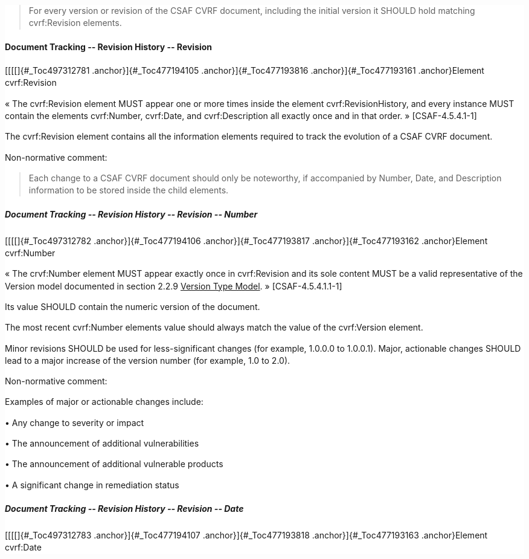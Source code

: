 > For every version or revision of the CSAF CVRF document, including the
> initial version it SHOULD hold matching cvrf:Revision elements.

#### Document Tracking -- Revision History -- Revision

[[[[]{#_Toc497312781 .anchor}]{#_Toc477194105 .anchor}]{#_Toc477193816
.anchor}]{#_Toc477193161 .anchor}Element cvrf:Revision

« The cvrf:Revision element MUST appear one or more times inside the
element cvrf:RevisionHistory, and every instance MUST contain the
elements cvrf:Number, cvrf:Date, and cvrf:Description all exactly once
and in that order. » \[CSAF-4.5.4.1-1\]

The cvrf:Revision element contains all the information elements required
to track the evolution of a CSAF CVRF document.

Non-normative comment:

> Each change to a CSAF CVRF document should only be noteworthy, if
> accompanied by Number, Date, and Description information to be stored
> inside the child elements.

##### Document Tracking -- Revision History -- Revision -- Number

[[[[]{#_Toc497312782 .anchor}]{#_Toc477194106 .anchor}]{#_Toc477193817
.anchor}]{#_Toc477193162 .anchor}Element cvrf:Number

« The crvf:Number element MUST appear exactly once in cvrf:Revision and
its sole content MUST be a valid representative of the Version model
documented in section 2.2.9 [Version Type Model](#version-type-model). »
\[CSAF-4.5.4.1.1-1\]

Its value SHOULD contain the numeric version of the document.

The most recent cvrf:Number elements value should always match the value
of the cvrf:Version element.

Minor revisions SHOULD be used for less-significant changes (for
example, 1.0.0.0 to 1.0.0.1). Major, actionable changes SHOULD lead to a
major increase of the version number (for example, 1.0 to 2.0).

Non-normative comment:

Examples of major or actionable changes include:

• Any change to severity or impact

• The announcement of additional vulnerabilities

• The announcement of additional vulnerable products

• A significant change in remediation status

##### Document Tracking -- Revision History -- Revision -- Date

[[[[]{#_Toc497312783 .anchor}]{#_Toc477194107 .anchor}]{#_Toc477193818
.anchor}]{#_Toc477193163 .anchor}Element cvrf:Date
